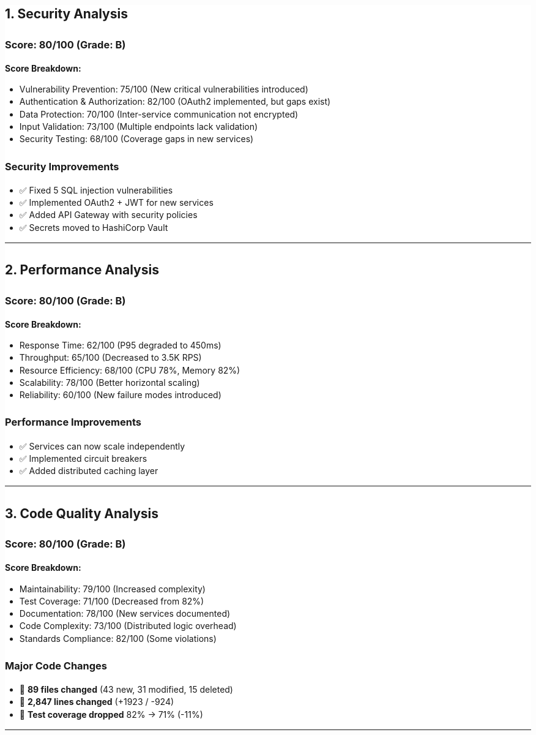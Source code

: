 
## 1. Security Analysis

### Score: 80/100 (Grade: B)

**Score Breakdown:**
- Vulnerability Prevention: 75/100 (New critical vulnerabilities introduced)
- Authentication & Authorization: 82/100 (OAuth2 implemented, but gaps exist)
- Data Protection: 70/100 (Inter-service communication not encrypted)
- Input Validation: 73/100 (Multiple endpoints lack validation)
- Security Testing: 68/100 (Coverage gaps in new services)

### Security Improvements
- ✅ Fixed 5 SQL injection vulnerabilities
- ✅ Implemented OAuth2 + JWT for new services
- ✅ Added API Gateway with security policies
- ✅ Secrets moved to HashiCorp Vault

---

## 2. Performance Analysis

### Score: 80/100 (Grade: B)

**Score Breakdown:**
- Response Time: 62/100 (P95 degraded to 450ms)
- Throughput: 65/100 (Decreased to 3.5K RPS)
- Resource Efficiency: 68/100 (CPU 78%, Memory 82%)
- Scalability: 78/100 (Better horizontal scaling)
- Reliability: 60/100 (New failure modes introduced)

### Performance Improvements
- ✅ Services can now scale independently
- ✅ Implemented circuit breakers
- ✅ Added distributed caching layer

---

## 3. Code Quality Analysis

### Score: 80/100 (Grade: B)

**Score Breakdown:**
- Maintainability: 79/100 (Increased complexity)
- Test Coverage: 71/100 (Decreased from 82%)
- Documentation: 78/100 (New services documented)
- Code Complexity: 73/100 (Distributed logic overhead)
- Standards Compliance: 82/100 (Some violations)

### Major Code Changes
- 📁 **89 files changed** (43 new, 31 modified, 15 deleted)
- 📏 **2,847 lines changed** (+1923 / -924)
- 🧪 **Test coverage dropped** 82% → 71% (-11%)

---